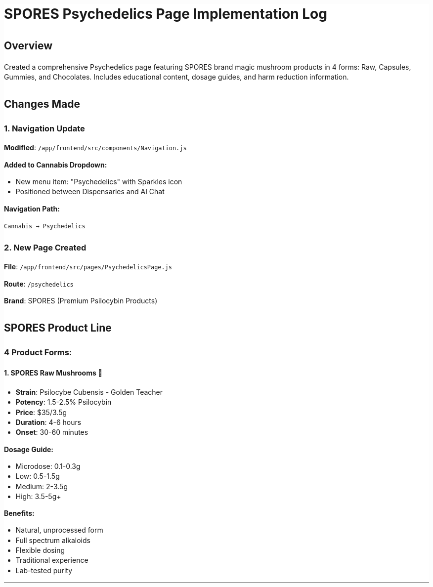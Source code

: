 # SPORES Psychedelics Page Implementation Log

## Overview
Created a comprehensive Psychedelics page featuring SPORES brand magic mushroom products in 4 forms: Raw, Capsules, Gummies, and Chocolates. Includes educational content, dosage guides, and harm reduction information.

## Changes Made

### 1. Navigation Update
**Modified**: `/app/frontend/src/components/Navigation.js`

**Added to Cannabis Dropdown:**
- New menu item: "Psychedelics" with Sparkles icon
- Positioned between Dispensaries and AI Chat

**Navigation Path:**
```
Cannabis → Psychedelics
```

### 2. New Page Created
**File**: `/app/frontend/src/pages/PsychedelicsPage.js`

**Route**: `/psychedelics`

**Brand**: SPORES (Premium Psilocybin Products)

## SPORES Product Line

### 4 Product Forms:

#### 1. **SPORES Raw Mushrooms** 🍄
- **Strain**: Psilocybe Cubensis - Golden Teacher
- **Potency**: 1.5-2.5% Psilocybin
- **Price**: $35/3.5g
- **Duration**: 4-6 hours
- **Onset**: 30-60 minutes

**Dosage Guide:**
- Microdose: 0.1-0.3g
- Low: 0.5-1.5g
- Medium: 2-3.5g
- High: 3.5-5g+

**Benefits:**
- Natural, unprocessed form
- Full spectrum alkaloids
- Flexible dosing
- Traditional experience
- Lab-tested purity

---